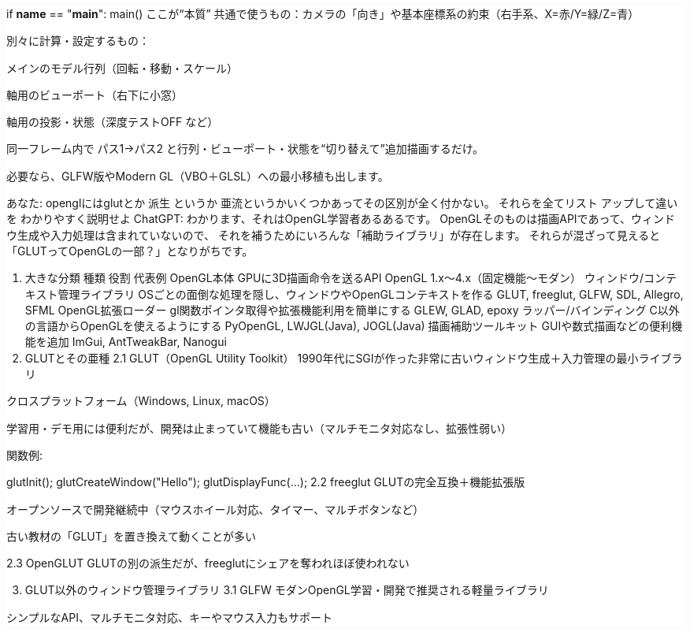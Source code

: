 if __name__ == "__main__":
    main()
ここが“本質”
共通で使うもの：カメラの「向き」や基本座標系の約束（右手系、X=赤/Y=緑/Z=青）

別々に計算・設定するもの：

メインのモデル行列（回転・移動・スケール）

軸用のビューポート（右下に小窓）

軸用の投影・状態（深度テストOFF など）

同一フレーム内で パス1→パス2 と行列・ビューポート・状態を“切り替えて”追加描画するだけ。

必要なら、GLFW版やModern GL（VBO＋GLSL）への最小移植も出します。

あなた:
openglにはglutとか 派生 というか 亜流というかいくつかあってその区別が全く付かない。 それらを全てリスト アップして違いを わかりやすく説明せよ
ChatGPT:
わかります、それはOpenGL学習者あるあるです。
OpenGLそのものは描画APIであって、ウィンドウ生成や入力処理は含まれていないので、
それを補うためにいろんな「補助ライブラリ」が存在します。
それらが混ざって見えると「GLUTってOpenGLの一部？」となりがちです。

1. 大きな分類
種類	役割	代表例
OpenGL本体	GPUに3D描画命令を送るAPI	OpenGL 1.x〜4.x（固定機能〜モダン）
ウィンドウ/コンテキスト管理ライブラリ	OSごとの面倒な処理を隠し、ウィンドウやOpenGLコンテキストを作る	GLUT, freeglut, GLFW, SDL, Allegro, SFML
OpenGL拡張ローダー	gl関数ポインタ取得や拡張機能利用を簡単にする	GLEW, GLAD, epoxy
ラッパー/バインディング	C以外の言語からOpenGLを使えるようにする	PyOpenGL, LWJGL(Java), JOGL(Java)
描画補助ツールキット	GUIや数式描画などの便利機能を追加	ImGui, AntTweakBar, Nanogui
2. GLUTとその亜種
2.1 GLUT（OpenGL Utility Toolkit）
1990年代にSGIが作った非常に古いウィンドウ生成＋入力管理の最小ライブラリ

クロスプラットフォーム（Windows, Linux, macOS）

学習用・デモ用には便利だが、開発は止まっていて機能も古い（マルチモニタ対応なし、拡張性弱い）

関数例:

glutInit(); glutCreateWindow("Hello"); glutDisplayFunc(...);
2.2 freeglut
GLUTの完全互換＋機能拡張版

オープンソースで開発継続中（マウスホイール対応、タイマー、マルチボタンなど）

古い教材の「GLUT」を置き換えて動くことが多い

2.3 OpenGLUT
GLUTの別の派生だが、freeglutにシェアを奪われほぼ使われない

3. GLUT以外のウィンドウ管理ライブラリ
3.1 GLFW
モダンOpenGL学習・開発で推奨される軽量ライブラリ

シンプルなAPI、マルチモニタ対応、キーやマウス入力もサポート
